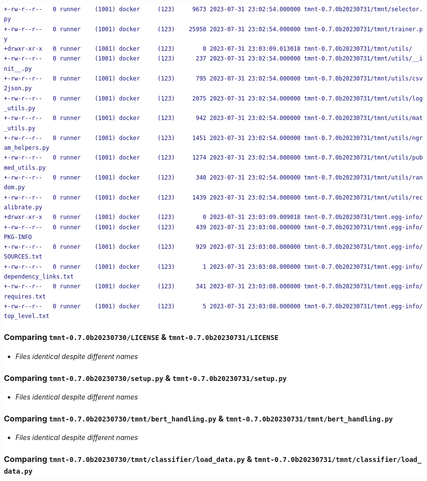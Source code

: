 ```diff
+-rw-r--r--   0 runner    (1001) docker     (123)     9673 2023-07-31 23:02:54.000000 tmnt-0.7.0b20230731/tmnt/selector.py
+-rw-r--r--   0 runner    (1001) docker     (123)    25950 2023-07-31 23:02:54.000000 tmnt-0.7.0b20230731/tmnt/trainer.py
+drwxr-xr-x   0 runner    (1001) docker     (123)        0 2023-07-31 23:03:09.013018 tmnt-0.7.0b20230731/tmnt/utils/
+-rw-r--r--   0 runner    (1001) docker     (123)      237 2023-07-31 23:02:54.000000 tmnt-0.7.0b20230731/tmnt/utils/__init__.py
+-rw-r--r--   0 runner    (1001) docker     (123)      795 2023-07-31 23:02:54.000000 tmnt-0.7.0b20230731/tmnt/utils/csv2json.py
+-rw-r--r--   0 runner    (1001) docker     (123)     2075 2023-07-31 23:02:54.000000 tmnt-0.7.0b20230731/tmnt/utils/log_utils.py
+-rw-r--r--   0 runner    (1001) docker     (123)      942 2023-07-31 23:02:54.000000 tmnt-0.7.0b20230731/tmnt/utils/mat_utils.py
+-rw-r--r--   0 runner    (1001) docker     (123)     1451 2023-07-31 23:02:54.000000 tmnt-0.7.0b20230731/tmnt/utils/ngram_helpers.py
+-rw-r--r--   0 runner    (1001) docker     (123)     1274 2023-07-31 23:02:54.000000 tmnt-0.7.0b20230731/tmnt/utils/pubmed_utils.py
+-rw-r--r--   0 runner    (1001) docker     (123)      340 2023-07-31 23:02:54.000000 tmnt-0.7.0b20230731/tmnt/utils/random.py
+-rw-r--r--   0 runner    (1001) docker     (123)     1439 2023-07-31 23:02:54.000000 tmnt-0.7.0b20230731/tmnt/utils/recalibrate.py
+drwxr-xr-x   0 runner    (1001) docker     (123)        0 2023-07-31 23:03:09.009018 tmnt-0.7.0b20230731/tmnt.egg-info/
+-rw-r--r--   0 runner    (1001) docker     (123)      439 2023-07-31 23:03:08.000000 tmnt-0.7.0b20230731/tmnt.egg-info/PKG-INFO
+-rw-r--r--   0 runner    (1001) docker     (123)      929 2023-07-31 23:03:08.000000 tmnt-0.7.0b20230731/tmnt.egg-info/SOURCES.txt
+-rw-r--r--   0 runner    (1001) docker     (123)        1 2023-07-31 23:03:08.000000 tmnt-0.7.0b20230731/tmnt.egg-info/dependency_links.txt
+-rw-r--r--   0 runner    (1001) docker     (123)      341 2023-07-31 23:03:08.000000 tmnt-0.7.0b20230731/tmnt.egg-info/requires.txt
+-rw-r--r--   0 runner    (1001) docker     (123)        5 2023-07-31 23:03:08.000000 tmnt-0.7.0b20230731/tmnt.egg-info/top_level.txt
```

### Comparing `tmnt-0.7.0b20230730/LICENSE` & `tmnt-0.7.0b20230731/LICENSE`

 * *Files identical despite different names*

### Comparing `tmnt-0.7.0b20230730/setup.py` & `tmnt-0.7.0b20230731/setup.py`

 * *Files identical despite different names*

### Comparing `tmnt-0.7.0b20230730/tmnt/bert_handling.py` & `tmnt-0.7.0b20230731/tmnt/bert_handling.py`

 * *Files identical despite different names*

### Comparing `tmnt-0.7.0b20230730/tmnt/classifier/load_data.py` & `tmnt-0.7.0b20230731/tmnt/classifier/load_data.py`
